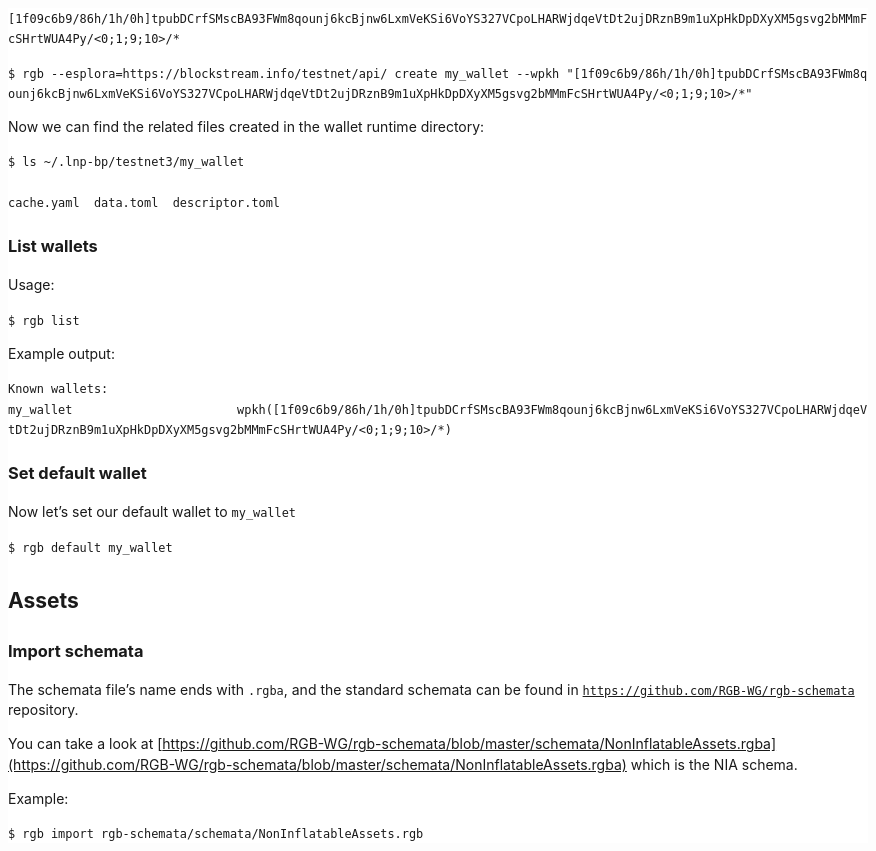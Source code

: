 ```shell
[1f09c6b9/86h/1h/0h]tpubDCrfSMscBA93FWm8qounj6kcBjnw6LxmVeKSi6VoYS327VCpoLHARWjdqeVtDt2ujDRznB9m1uXpHkDpDXyXM5gsvg2bMMmFcSHrtWUA4Py/<0;1;9;10>/*
```

```
$ rgb --esplora=https://blockstream.info/testnet/api/ create my_wallet --wpkh "[1f09c6b9/86h/1h/0h]tpubDCrfSMscBA93FWm8qounj6kcBjnw6LxmVeKSi6VoYS327VCpoLHARWjdqeVtDt2ujDRznB9m1uXpHkDpDXyXM5gsvg2bMMmFcSHrtWUA4Py/<0;1;9;10>/*"
```

Now we can find the related files created in the wallet runtime directory:

```shell
$ ls ~/.lnp-bp/testnet3/my_wallet

cache.yaml  data.toml  descriptor.toml
```

### List wallets

Usage:

```shell
$ rgb list
```

Example output:

```shell
Known wallets:
my_wallet                       wpkh([1f09c6b9/86h/1h/0h]tpubDCrfSMscBA93FWm8qounj6kcBjnw6LxmVeKSi6VoYS327VCpoLHARWjdqeVtDt2ujDRznB9m1uXpHkDpDXyXM5gsvg2bMMmFcSHrtWUA4Py/<0;1;9;10>/*)
```

### Set default wallet

Now let’s set our default wallet to `my_wallet`

```shell
$ rgb default my_wallet
```

## Assets

### Import schemata

The schemata file’s name ends with `.rgba`, and the standard schemata can be found
in [`https://github.com/RGB-WG/rgb-schemata`](https://github.com/RGB-WG/rgb-schemata) repository.

You can take a look
at [https://github.com/RGB-WG/rgb-schemata/blob/master/schemata/NonInflatableAssets.rgba](https://github.com/RGB-WG/rgb-schemata/blob/master/schemata/NonInflatableAssets.rgba)
which is the NIA schema.

Example:

```shell
$ rgb import rgb-schemata/schemata/NonInflatableAssets.rgb
```
